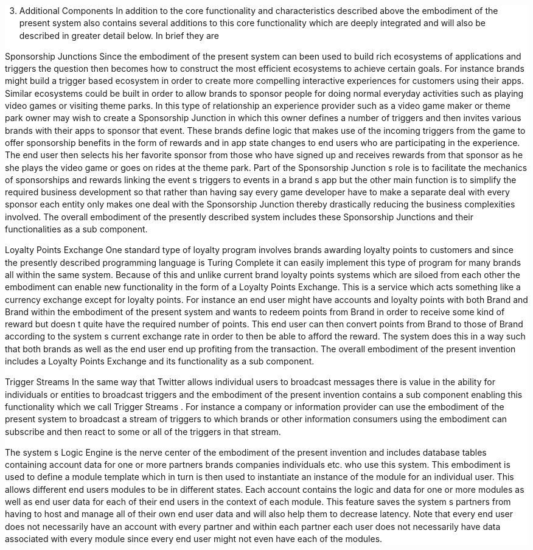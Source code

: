 3. Additional Components In addition to the core functionality and characteristics described above the embodiment of the present system also contains several additions to this core functionality which are deeply integrated and will also be described in greater detail below. In brief they are 

Sponsorship Junctions Since the embodiment of the present system can been used to build rich ecosystems of applications and triggers the question then becomes how to construct the most efficient ecosystems to achieve certain goals. For instance brands might build a trigger based ecosystem in order to create more compelling interactive experiences for customers using their apps. Similar ecosystems could be built in order to allow brands to sponsor people for doing normal everyday activities such as playing video games or visiting theme parks. In this type of relationship an experience provider such as a video game maker or theme park owner may wish to create a Sponsorship Junction in which this owner defines a number of triggers and then invites various brands with their apps to sponsor that event. These brands define logic that makes use of the incoming triggers from the game to offer sponsorship benefits in the form of rewards and in app state changes to end users who are participating in the experience. The end user then selects his her favorite sponsor from those who have signed up and receives rewards from that sponsor as he she plays the video game or goes on rides at the theme park. Part of the Sponsorship Junction s role is to facilitate the mechanics of sponsorships and rewards linking the event s triggers to events in a brand s app but the other main function is to simplify the required business development so that rather than having say every game developer have to make a separate deal with every sponsor each entity only makes one deal with the Sponsorship Junction thereby drastically reducing the business complexities involved. The overall embodiment of the presently described system includes these Sponsorship Junctions and their functionalities as a sub component.

Loyalty Points Exchange One standard type of loyalty program involves brands awarding loyalty points to customers and since the presently described programming language is Turing Complete it can easily implement this type of program for many brands all within the same system. Because of this and unlike current brand loyalty points systems which are siloed from each other the embodiment can enable new functionality in the form of a Loyalty Points Exchange. This is a service which acts something like a currency exchange except for loyalty points. For instance an end user might have accounts and loyalty points with both Brand and Brand within the embodiment of the present system and wants to redeem points from Brand in order to receive some kind of reward but doesn t quite have the required number of points. This end user can then convert points from Brand to those of Brand according to the system s current exchange rate in order to then be able to afford the reward. The system does this in a way such that both brands as well as the end user end up profiting from the transaction. The overall embodiment of the present invention includes a Loyalty Points Exchange and its functionality as a sub component.

Trigger Streams In the same way that Twitter allows individual users to broadcast messages there is value in the ability for individuals or entities to broadcast triggers and the embodiment of the present invention contains a sub component enabling this functionality which we call Trigger Streams . For instance a company or information provider can use the embodiment of the present system to broadcast a stream of triggers to which brands or other information consumers using the embodiment can subscribe and then react to some or all of the triggers in that stream.

The system s Logic Engine is the nerve center of the embodiment of the present invention and includes database tables containing account data for one or more partners brands companies individuals etc. who use this system. This embodiment is used to define a module template which in turn is then used to instantiate an instance of the module for an individual user. This allows different end users modules to be in different states. Each account contains the logic and data for one or more modules as well as end user data for each of their end users in the context of each module. This feature saves the system s partners from having to host and manage all of their own end user data and will also help them to decrease latency. Note that every end user does not necessarily have an account with every partner and within each partner each user does not necessarily have data associated with every module since every end user might not even have each of the modules.
